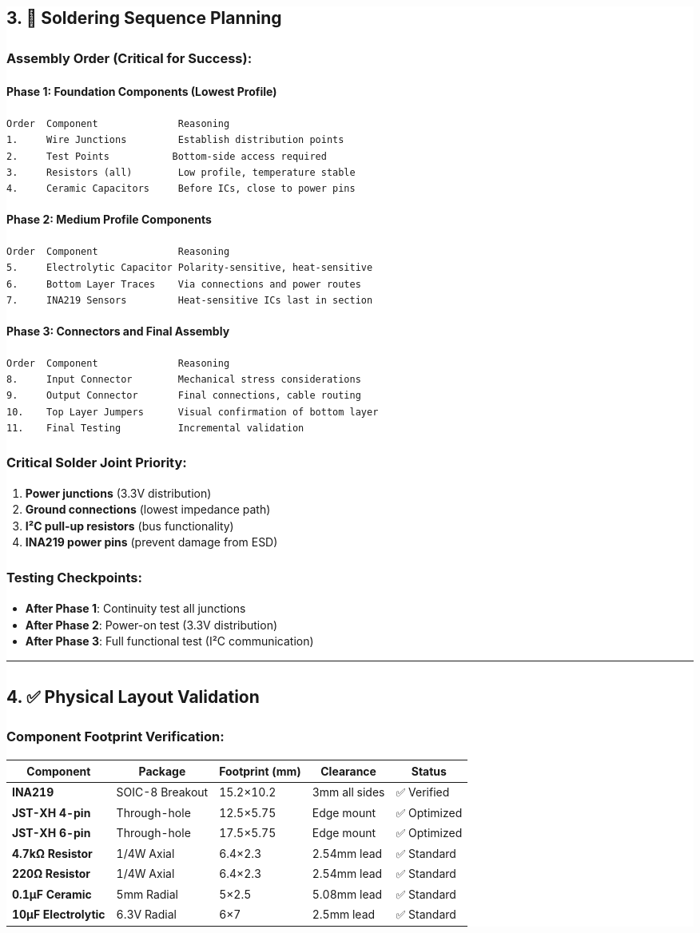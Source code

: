 
## **3. 🔨 Soldering Sequence Planning**

### **Assembly Order (Critical for Success):**

#### **Phase 1: Foundation Components (Lowest Profile)**
```
Order  Component              Reasoning
1.     Wire Junctions         Establish distribution points
2.     Test Points           Bottom-side access required
3.     Resistors (all)        Low profile, temperature stable
4.     Ceramic Capacitors     Before ICs, close to power pins
```

#### **Phase 2: Medium Profile Components**
```
Order  Component              Reasoning
5.     Electrolytic Capacitor Polarity-sensitive, heat-sensitive
6.     Bottom Layer Traces    Via connections and power routes
7.     INA219 Sensors         Heat-sensitive ICs last in section
```

#### **Phase 3: Connectors and Final Assembly**
```
Order  Component              Reasoning
8.     Input Connector        Mechanical stress considerations
9.     Output Connector       Final connections, cable routing
10.    Top Layer Jumpers      Visual confirmation of bottom layer
11.    Final Testing          Incremental validation
```

### **Critical Solder Joint Priority:**
1. **Power junctions** (3.3V distribution)
2. **Ground connections** (lowest impedance path)
3. **I²C pull-up resistors** (bus functionality)
4. **INA219 power pins** (prevent damage from ESD)

### **Testing Checkpoints:**
- **After Phase 1**: Continuity test all junctions
- **After Phase 2**: Power-on test (3.3V distribution)
- **After Phase 3**: Full functional test (I²C communication)

---

## **4. ✅ Physical Layout Validation**

### **Component Footprint Verification:**

| Component | Package | Footprint (mm) | Clearance | Status |
|-----------|---------|----------------|-----------|---------|
| **INA219** | SOIC-8 Breakout | 15.2×10.2 | 3mm all sides | ✅ Verified |
| **JST-XH 4-pin** | Through-hole | 12.5×5.75 | Edge mount | ✅ Optimized |
| **JST-XH 6-pin** | Through-hole | 17.5×5.75 | Edge mount | ✅ Optimized |
| **4.7kΩ Resistor** | 1/4W Axial | 6.4×2.3 | 2.54mm lead | ✅ Standard |
| **220Ω Resistor** | 1/4W Axial | 6.4×2.3 | 2.54mm lead | ✅ Standard |
| **0.1µF Ceramic** | 5mm Radial | 5×2.5 | 5.08mm lead | ✅ Standard |
| **10µF Electrolytic** | 6.3V Radial | 6×7 | 2.5mm lead | ✅ Standard |
